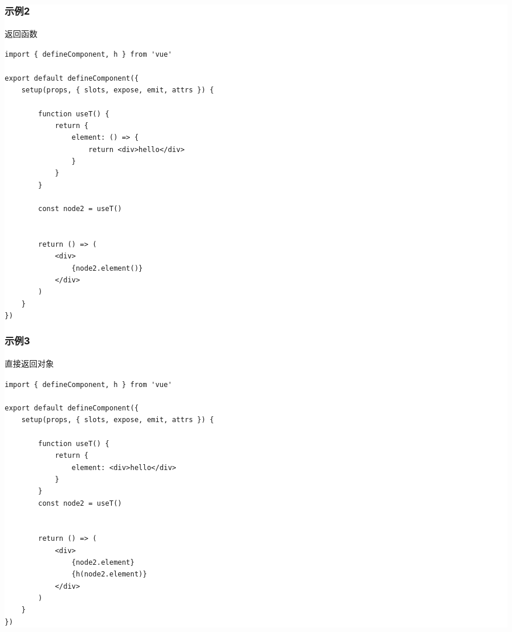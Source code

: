 

### 示例2

返回函数

```tsx
import { defineComponent, h } from 'vue'

export default defineComponent({
    setup(props, { slots, expose, emit, attrs }) {

        function useT() {
            return {
                element: () => {
                    return <div>hello</div>
                }
            }
        }

        const node2 = useT()


        return () => (
            <div>
                {node2.element()}
            </div>
        )
    }
})
```



### 示例3

直接返回对象

```tsx
import { defineComponent, h } from 'vue'

export default defineComponent({
    setup(props, { slots, expose, emit, attrs }) {

        function useT() {
            return {
                element: <div>hello</div>
            }
        }
        const node2 = useT()


        return () => (
            <div>
                {node2.element}
                {h(node2.element)}
            </div>
        )
    }
})
```
